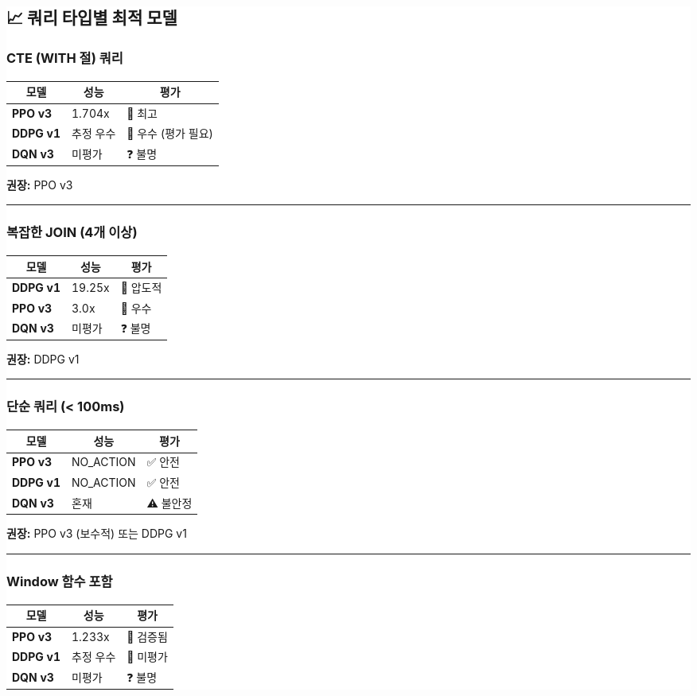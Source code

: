 
## 📈 쿼리 타입별 최적 모델

### CTE (WITH 절) 쿼리

| 모델 | 성능 | 평가 |
|------|------|------|
| **PPO v3** | 1.704x | 🥇 최고 |
| **DDPG v1** | 추정 우수 | 🥈 우수 (평가 필요) |
| **DQN v3** | 미평가 | ❓ 불명 |

**권장:** PPO v3

---

### 복잡한 JOIN (4개 이상)

| 모델 | 성능 | 평가 |
|------|------|------|
| **DDPG v1** | 19.25x | 🥇 압도적 |
| **PPO v3** | 3.0x | 🥈 우수 |
| **DQN v3** | 미평가 | ❓ 불명 |

**권장:** DDPG v1

---

### 단순 쿼리 (< 100ms)

| 모델 | 성능 | 평가 |
|------|------|------|
| **PPO v3** | NO_ACTION | ✅ 안전 |
| **DDPG v1** | NO_ACTION | ✅ 안전 |
| **DQN v3** | 혼재 | ⚠️ 불안정 |

**권장:** PPO v3 (보수적) 또는 DDPG v1

---

### Window 함수 포함

| 모델 | 성능 | 평가 |
|------|------|------|
| **PPO v3** | 1.233x | 🥇 검증됨 |
| **DDPG v1** | 추정 우수 | 🥈 미평가 |
| **DQN v3** | 미평가 | ❓ 불명 |
